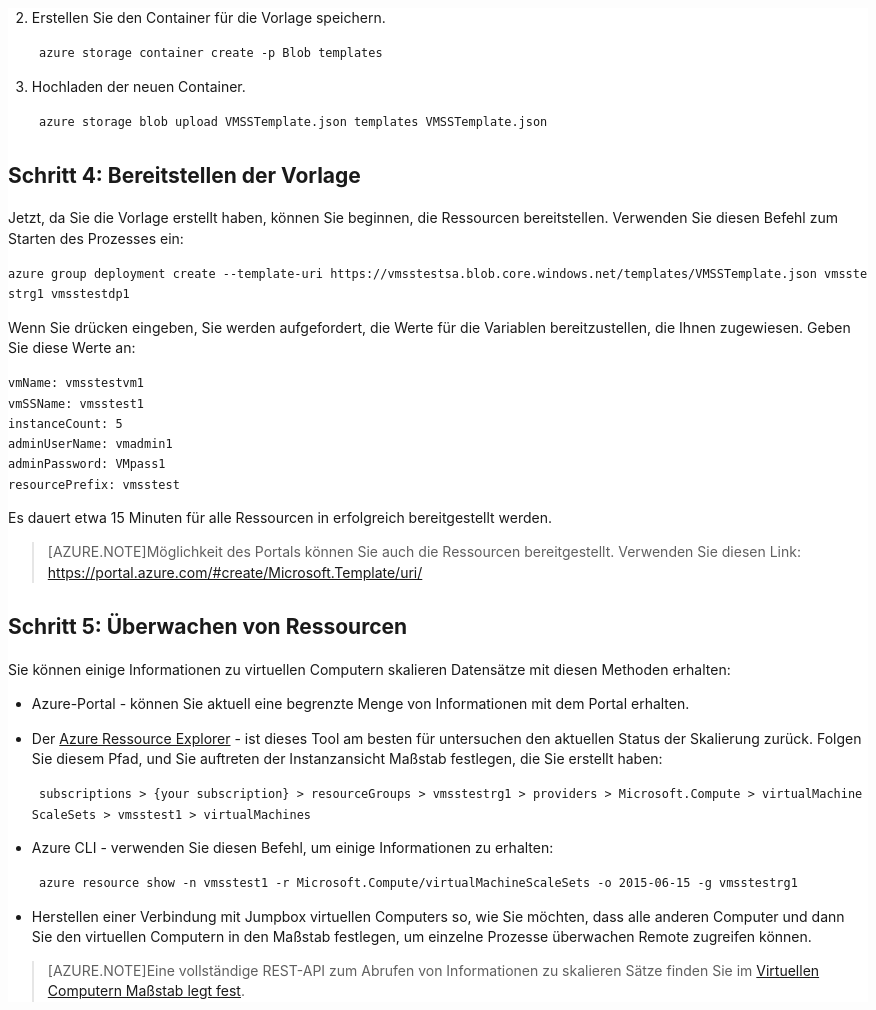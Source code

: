 2. Erstellen Sie den Container für die Vorlage speichern.

        azure storage container create -p Blob templates

3. Hochladen der neuen Container.

        azure storage blob upload VMSSTemplate.json templates VMSSTemplate.json

## <a name="step-4-deploy-the-template"></a>Schritt 4: Bereitstellen der Vorlage

Jetzt, da Sie die Vorlage erstellt haben, können Sie beginnen, die Ressourcen bereitstellen. Verwenden Sie diesen Befehl zum Starten des Prozesses ein:

    azure group deployment create --template-uri https://vmsstestsa.blob.core.windows.net/templates/VMSSTemplate.json vmsstestrg1 vmsstestdp1

Wenn Sie drücken eingeben, Sie werden aufgefordert, die Werte für die Variablen bereitzustellen, die Ihnen zugewiesen. Geben Sie diese Werte an:

    vmName: vmsstestvm1
    vmSSName: vmsstest1
    instanceCount: 5
    adminUserName: vmadmin1
    adminPassword: VMpass1
    resourcePrefix: vmsstest

Es dauert etwa 15 Minuten für alle Ressourcen in erfolgreich bereitgestellt werden.

>[AZURE.NOTE]Möglichkeit des Portals können Sie auch die Ressourcen bereitgestellt. Verwenden Sie diesen Link: https://portal.azure.com/#create/Microsoft.Template/uri/<link to VM Scale Set JSON template>

## <a name="step-5-monitor-resources"></a>Schritt 5: Überwachen von Ressourcen

Sie können einige Informationen zu virtuellen Computern skalieren Datensätze mit diesen Methoden erhalten:

 - Azure-Portal - können Sie aktuell eine begrenzte Menge von Informationen mit dem Portal erhalten.
 - Der [Azure Ressource Explorer](https://resources.azure.com/) - ist dieses Tool am besten für untersuchen den aktuellen Status der Skalierung zurück. Folgen Sie diesem Pfad, und Sie auftreten der Instanzansicht Maßstab festlegen, die Sie erstellt haben:

        subscriptions > {your subscription} > resourceGroups > vmsstestrg1 > providers > Microsoft.Compute > virtualMachineScaleSets > vmsstest1 > virtualMachines

 - Azure CLI - verwenden Sie diesen Befehl, um einige Informationen zu erhalten:

        azure resource show -n vmsstest1 -r Microsoft.Compute/virtualMachineScaleSets -o 2015-06-15 -g vmsstestrg1

 - Herstellen einer Verbindung mit Jumpbox virtuellen Computers so, wie Sie möchten, dass alle anderen Computer und dann Sie den virtuellen Computern in den Maßstab festlegen, um einzelne Prozesse überwachen Remote zugreifen können.

>[AZURE.NOTE]Eine vollständige REST-API zum Abrufen von Informationen zu skalieren Sätze finden Sie im [Virtuellen Computern Maßstab legt fest](https://msdn.microsoft.com/library/mt589023.aspx).
